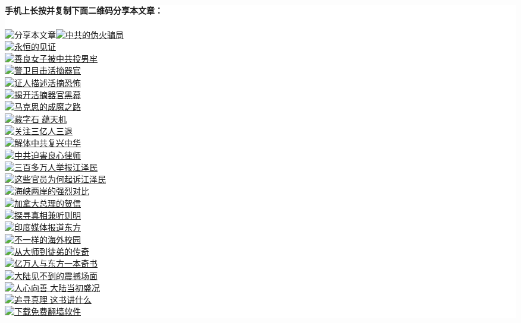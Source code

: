<strong>手机上长按并复制下面二维码分享本文章：</strong><br><br><img src="https://chart.apis.google.com/chart?cht=qr&chs=240x240&choe=UTF-8&chld=M|2&chl=https://github.com/19920513/djy/blob/master/gb/22/12/13/n13883606.md%231" title="分享本文章"></td><td VALIGN=TOP><a href="https://github.com/19920513/djy/blob/master/gb/16/1/21/n4622075.md?dfh#1" target="_blank"><img src="https://raw.githubusercontent.com/19920513/djy/master/gb/300/wei-f1.jpg" title="中共的伪火骗局"  alt="中共的伪火骗局"></a><br><a href="https://github.com/19920513/www/blob/master/README.md?dfh#9" target="_blank"><img src="https://raw.githubusercontent.com/19920513/djy/master/gb/300/yong-h.jpg" title="永恒的见证"  alt="永恒的见证"></a><br><a href="https://github.com/19920513/djy/blob/master/gb/13/9/29/n3974789.md?dfh#1" target="_blank"><img src="https://raw.githubusercontent.com/19920513/djy/master/gb/300/shang-lnz.jpg" title="善良女子被中共投男牢"  alt="善良女子被中共投男牢"></a><br><a href="https://github.com/19920513/djy/blob/master/gb/16/3/16/n4663449.md?dfh#1" target="_blank"><img src="https://raw.githubusercontent.com/19920513/djy/master/gb/300/huo-z3.jpg" title="警卫目击活摘器官"  alt="警卫目击活摘器官"></a><br><a href="https://github.com/19920513/djy/blob/master/gb/16/8/7/n8177641.md?dfh#1" target="_blank"><img src="https://raw.githubusercontent.com/19920513/djy/master/gb/300/huo-z4.jpg" title="证人描述活摘恐怖"  alt="证人描述活摘恐怖"></a><br><a href="https://github.com/19920513/djy/blob/master/gb/10/4/19/n2881569.md?dfh#1" target="_blank"><img src="https://raw.githubusercontent.com/19920513/djy/master/gb/300/huo-z1.jpg" title="揭开活摘器官黑幕"  alt="揭开活摘器官黑幕"></a><br><a href="https://github.com/19920513/djy/blob/master/gb/10/11/7/n3077476.md?dfh#1" target="_blank"><img src="https://raw.githubusercontent.com/19920513/djy/master/gb/300/ma-ks.jpg" title="马克思的成魔之路"  alt="马克思的成魔之路"></a><br><a href="https://github.com/19920513/djy/blob/master/gb/14/6/9/n4173977.md?dfh#1" target="_blank"><img src="https://raw.githubusercontent.com/19920513/djy/master/gb/300/chang-zs.jpg" title="藏字石 蕴天机"  alt="藏字石 蕴天机"></a><br><a href="https://github.com/19920513/djy/blob/master/gb/18/5/10/n10381511.md?dfh#1" target="_blank"><img src="https://raw.githubusercontent.com/19920513/djy/master/gb/300/st1.jpg" title="关注三亿人三退"  alt="关注三亿人三退"></a><br><a href="https://github.com/19920513/djy/blob/master/gb/18/3/21/n10237682.md?dfh#1" target="_blank"><img src="https://raw.githubusercontent.com/19920513/djy/master/gb/300/jie-t.jpg" title="解体中共复兴中华"  alt="解体中共复兴中华"></a><br><a href="https://github.com/19920513/djy/blob/master/gb/9/2/9/n2422991.md?dfh#1" target="_blank"><img src="https://raw.githubusercontent.com/19920513/djy/master/gb/300/gao-zs.jpg" title="中共迫害良心律师"  alt="中共迫害良心律师"></a><br><a href="https://github.com/19920513/djy/blob/master/gb/18/12/9/n10900044.md?dfh#1" target="_blank"><img src="https://raw.githubusercontent.com/19920513/djy/master/gb/300/sj1.jpg" title="三百多万人举报江泽民"  alt="三百多万人举报江泽民"></a><br><a href="https://github.com/19920513/djy/blob/master/gb/18/8/28/n10672014.md?dfh#1" target="_blank"><img src="https://raw.githubusercontent.com/19920513/djy/master/gb/300/sj2.jpg" title="这些官员为何起诉江泽民"  alt="这些官员为何起诉江泽民"></a><br><a href="https://github.com/19920513/djy/blob/master/gb/8/12/18/n2367165.md?dfh#1" target="_blank"><img src="https://raw.githubusercontent.com/19920513/djy/master/gb/300/liangan.jpg" title="海峡两岸的强烈对比"  alt="海峡两岸的强烈对比"></a><br><a href="https://github.com/19920513/djy/blob/master/gb/15/12/10/n4593139.md?dfh#1" target="_blank"><img src="https://raw.githubusercontent.com/19920513/djy/master/gb/300/jia-ndzl.jpg" title="加拿大总理的贺信"  alt="加拿大总理的贺信"></a><br><a href="https://github.com/19920513/djy/blob/master/gb/11/6/17/n3289382.md?dfh#1" target="_blank"><img src="https://raw.githubusercontent.com/19920513/djy/master/gb/300/xiao-wd.jpg" title="探寻真相兼听则明"  alt="探寻真相兼听则明"></a><br><a href="https://github.com/19920513/djy/blob/master/gb/18/10/27/n10812623.md?dfh#1" target="_blank"><img src="https://raw.githubusercontent.com/19920513/djy/master/gb/300/yindu.jpg" title="印度媒体报道东方"  alt="印度媒体报道东方"></a><br><a href="https://github.com/19920513/djy/blob/master/gb/18/6/9/n10469652.md?dfh#1" target="_blank"><img src="https://raw.githubusercontent.com/19920513/djy/master/gb/300/xie-j.jpg" title="不一样的海外校园"  alt="不一样的海外校园"></a><br><a href="https://github.com/19920513/djy/blob/master/gb/7/4/5/n1669415.md?dfh#1" target="_blank"><img src="https://raw.githubusercontent.com/19920513/djy/master/gb/300/li-up.jpg" title="从大师到徒弟的传奇"  alt="从大师到徒弟的传奇"></a><br><a href="https://github.com/19920513/djy/blob/master/gb/17/5/26/n9191512.md?dfh#1" target="_blank"><img src="https://raw.githubusercontent.com/19920513/djy/master/gb/300/zfl2.jpg" title="亿万人与东方一本奇书"  alt="亿万人与东方一本奇书"></a><br><a href="https://github.com/19920513/djy/blob/master/gb/13/11/27/n4020290.md?dfh#1" target="_blank"><img src="https://raw.githubusercontent.com/19920513/djy/master/gb/300/zhen-h.jpg" title="大陆见不到的震撼场面"  alt="大陆见不到的震撼场面"></a><br><a href="https://github.com/19920513/djy/blob/master/gb/15/7/17/n4482910.md?dfh#1" target="_blank"><img src="https://raw.githubusercontent.com/19920513/djy/master/gb/300/dalu-sk.jpg" title="人心向善 大陆当初盛况"  alt="人心向善 大陆当初盛况"></a><br><a href="https://github.com/19920513/djy/blob/master/gb/19/1/5/n10955468.md?dfh#1" target="_blank"><img src="https://raw.githubusercontent.com/19920513/djy/master/gb/300/zfl1.jpg" title="追寻真理 这书讲什么"  alt="追寻真理 这书讲什么"></a><br><a href="https://github.com/19920513/www/blob/master/README.md?dfh#1" target="_blank"><img src="https://raw.githubusercontent.com/19920513/djy/master/gb/300/fq1.jpg" title="下载免费翻墙软件"  alt="下载免费翻墙软件"></a><br></td></tr></table>
